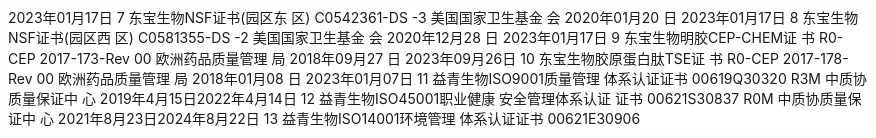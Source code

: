 2023年01月17日
7
东宝生物NSF证书(园区东
区)
C0542361-DS
-3
美国国家卫生基金
会
2020年01月20
日
2023年01月17日
8
东宝生物NSF证书(园区西
区)
C0581355-DS
-2
美国国家卫生基金
会
2020年12月28
日
2023年01月17日
9
东宝生物明胶CEP-CHEM证
书
R0-CEP
2017-173-Rev
00
欧洲药品质量管理
局
2018年09月27
日
2023年09月26日
10
东宝生物胶原蛋白肽TSE证
书
R0-CEP
2017-178-Rev
00
欧洲药品质量管理
局
2018年01月08
日
2023年01月07日
11
益青生物ISO9001质量管理
体系认证证书
00619Q30320
R3M
中质协质量保证中
心
2019年4月15日2022年4月14日
12
益青生物ISO45001职业健康
安全管理体系认证
证书
00621S30837
R0M
中质协质量保证中
心
2021年8月23日2024年8月22日
13
益青生物ISO14001环境管理
体系认证证书
00621E30906